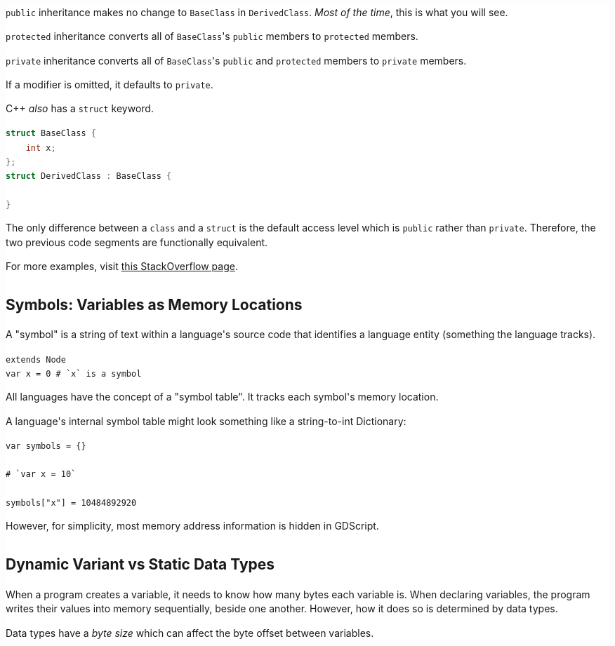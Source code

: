`public` inheritance makes no change to `BaseClass` in `DerivedClass`. *Most of the time*, this is what you will see.

`protected` inheritance converts all of `BaseClass`'s `public` members to `protected` members.

`private` inheritance converts all of `BaseClass`'s `public` and `protected` members to `private` members.

If a modifier is omitted, it defaults to `private`.

C++ *also* has a `struct` keyword.

```cpp
struct BaseClass {
    int x;
};
struct DerivedClass : BaseClass {

}
```

The only difference between a `class` and a `struct` is the default access level which is `public` rather than `private`. Therefore, the two previous code segments are functionally equivalent.

For more examples, visit [this StackOverflow page](https://stackoverflow.com/questions/860339/difference-between-private-public-and-protected-inheritance).

## Symbols: Variables as Memory Locations

A "symbol" is a string of text within a language's source code that identifies a language entity (something the language tracks).

```gdscript
extends Node
var x = 0 # `x` is a symbol
```

All languages have the concept of a "symbol table". It tracks each symbol's memory location.

A language's internal symbol table might look something like a string-to-int Dictionary:

```gdscript
var symbols = {}

# `var x = 10`

symbols["x"] = 10484892920
```

However, for simplicity, most memory address information is hidden in GDScript.

## Dynamic Variant vs Static Data Types

When a program creates a variable, it needs to know how many bytes each variable is. When declaring variables, the program writes their values into memory sequentially, beside one another. However, how it does so is determined by data types.

Data types have a *byte size* which can affect the byte offset between variables.
